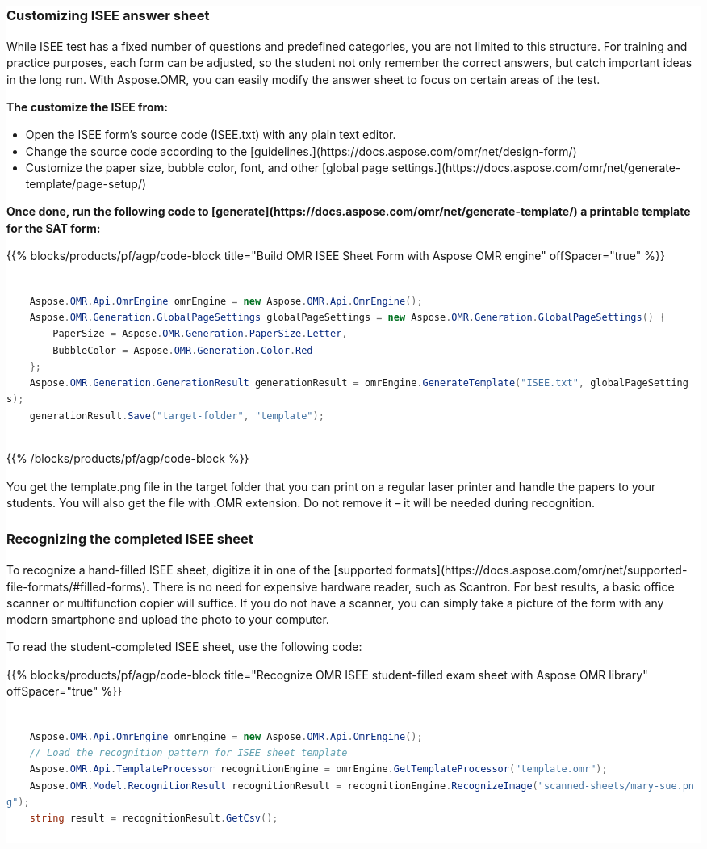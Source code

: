 <h3>Customizing ISEE answer sheet</h3>

<p>While ISEE test has a fixed number of questions and predefined categories, you are not limited to this structure. For training and practice purposes, each form can be adjusted, so the student not only remember the correct answers, but catch important ideas in the long run. With Aspose.OMR, you can easily modify the answer sheet to focus on certain areas of the test.</p>

<p><b>The customize the ISEE from:</b></p>

<ul type="1">
	<li>Open the ISEE form’s source code (ISEE.txt) with any plain text editor.</li>
	<li>Change the source code according to the [guidelines.](https://docs.aspose.com/omr/net/design-form/)</li>
	<li>Customize the paper size, bubble color, font, and other [global page settings.](https://docs.aspose.com/omr/net/generate-template/page-setup/)</li>
</ul>

<p><b>Once done, run the following code to [generate](https://docs.aspose.com/omr/net/generate-template/) a printable template for the SAT form:</b></p>

{{% blocks/products/pf/agp/code-block title="Build OMR ISEE Sheet Form with Aspose OMR engine" offSpacer="true" %}}

```cs
    
    Aspose.OMR.Api.OmrEngine omrEngine = new Aspose.OMR.Api.OmrEngine();
    Aspose.OMR.Generation.GlobalPageSettings globalPageSettings = new Aspose.OMR.Generation.GlobalPageSettings() {
	    PaperSize = Aspose.OMR.Generation.PaperSize.Letter,
	    BubbleColor = Aspose.OMR.Generation.Color.Red
    };
    Aspose.OMR.Generation.GenerationResult generationResult = omrEngine.GenerateTemplate("ISEE.txt", globalPageSettings);
    generationResult.Save("target-folder", "template");
    
```

{{% /blocks/products/pf/agp/code-block %}}


<p>You get the template.png file in the target folder that you can print on a regular laser printer and handle the papers to your students. You will also get the file with .OMR extension. Do not remove it – it will be needed during recognition.</p>

<h3>Recognizing the completed ISEE sheet</h3>

<p>To recognize a hand-filled ISEE sheet, digitize it in one of the [supported formats](https://docs.aspose.com/omr/net/supported-file-formats/#filled-forms). There is no need for expensive hardware reader, such as Scantron. For best results, a basic office scanner or multifunction copier will suffice. If you do not have a scanner, you can simply take a picture of the form with any modern smartphone and upload the photo to your computer.</p>
<p>To read the student-completed ISEE sheet, use the following code:</p>

{{% blocks/products/pf/agp/code-block title="Recognize OMR ISEE student-filled exam sheet with Aspose OMR library" offSpacer="true" %}}

```cs
    
    Aspose.OMR.Api.OmrEngine omrEngine = new Aspose.OMR.Api.OmrEngine();
    // Load the recognition pattern for ISEE sheet template
    Aspose.OMR.Api.TemplateProcessor recognitionEngine = omrEngine.GetTemplateProcessor("template.omr");
    Aspose.OMR.Model.RecognitionResult recognitionResult = recognitionEngine.RecognizeImage("scanned-sheets/mary-sue.png");
    string result = recognitionResult.GetCsv();
    
```
